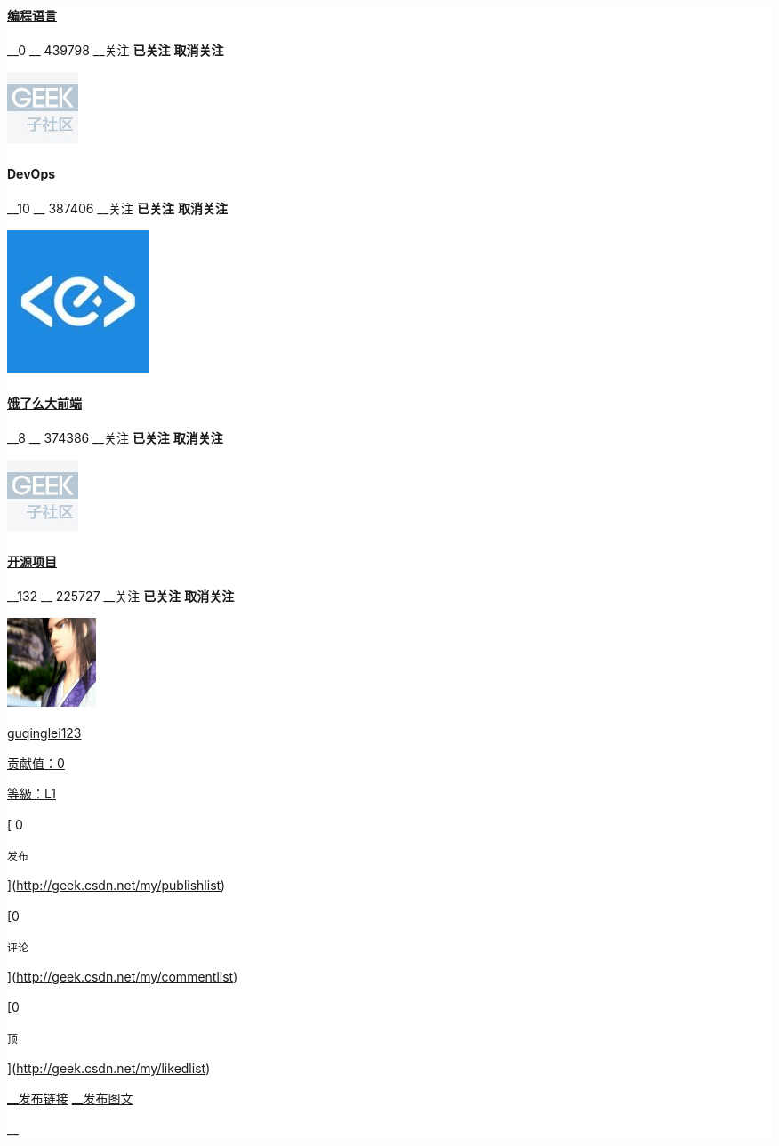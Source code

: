 #### [编程语言](http://geek.csdn.net/forum/182)

__0 __ 439798 __关注 **已关注** **取消关注**

[
![noteattachment33][385df82091bf67f0414fb76a012cc6a9]](http://geek.csdn.net/forum/179)

    

#### [DevOps](http://geek.csdn.net/forum/179)

__10 __ 387406 __关注 **已关注** **取消关注**

[
![noteattachment88][a5f5d8f4a00a3b0c1dac8d14b173cf68]](http://geek.csdn.net/forum/183)

    

#### [饿了么大前端](http://geek.csdn.net/forum/183)

__8 __ 374386 __关注 **已关注** **取消关注**

[
![noteattachment33][385df82091bf67f0414fb76a012cc6a9]](http://geek.csdn.net/forum/187)

    

#### [开源项目](http://geek.csdn.net/forum/187)

__132 __ 225727 __关注 **已关注** **取消关注**

[
![noteattachment90][d2008088c3400549209adb16c6edf7f2]](http://geek.csdn.net/user/publishlist/u010483918)

[guqinglei123](http://geek.csdn.net/user/publishlist/u010483918 "u010483918")

[贡献值：0](http://geek.csdn.net/my/scorelist)

[等級：L1](http://geek.csdn.net/my/scorelist)

[ 0

    发布
](http://geek.csdn.net/my/publishlist)

[0

    评论
](http://geek.csdn.net/my/commentlist)

[0

    顶
](http://geek.csdn.net/my/likedlist)

[__发布链接](http://geek.csdn.net/news/detail/200118?locationNum=10&fps=1)
[__发布图文](http://geek.csdn.net/news/detail/200118?locationNum=10&fps=1)

__


[00c8458e6e8c364bc46837fbbcd3b435]: media/资源__最全的12篇无人驾驶技术系列文章.png
[01435ebf5db596fa91d533a18654ba2a]: media/资源__最全的12篇无人驾驶技术系列文章.jpg
[03b9d685bad1e652b28373817b9d9edf]: media/资源__最全的12篇无人驾驶技术系列文章-2.jpg
[05c8e9227e1e4bffacd72da9685f253f]: media/资源__最全的12篇无人驾驶技术系列文章-3.jpg
[06d73c74f68b8b4e19debf307ed8a1f4]: media/资源__最全的12篇无人驾驶技术系列文章-2.png
[16c0d72accd28c4e60adbcbe5aa5f1c9]: media/资源__最全的12篇无人驾驶技术系列文章-3.png
[1bc9fb726634ba3ae0f78ea303207acc]: media/资源__最全的12篇无人驾驶技术系列文章-4.jpg
[1f780fc1b9391ddd18522ee7ef7d12bf]: media/资源__最全的12篇无人驾驶技术系列文章-5.jpg
[2403e0ec30cda092e2c08a2911d55ea5]: media/资源__最全的12篇无人驾驶技术系列文章-4.png
[262e57ac5953bd4cc6a33e89275721da]: media/资源__最全的12篇无人驾驶技术系列文章-5.png
[29f6d7ff67ced74d1112abf73277ec3d]: media/资源__最全的12篇无人驾驶技术系列文章-6.png
[2c52e29548e7d29969c995310da13ee2]: media/资源__最全的12篇无人驾驶技术系列文章-7.png
[3349220d8d66521bf342ff3b5a7aa752]: media/资源__最全的12篇无人驾驶技术系列文章-6.jpg
[385df82091bf67f0414fb76a012cc6a9]: media/资源__最全的12篇无人驾驶技术系列文章-7.jpg
[4522b769dc20d746d24a4365743a78f1]: media/资源__最全的12篇无人驾驶技术系列文章.gif
[460dbe342d2e95fb35d90b1ce93980c4]: media/资源__最全的12篇无人驾驶技术系列文章-8.png
[4e5032b1a1502edb529cbf19c2d3d62b]: media/资源__最全的12篇无人驾驶技术系列文章-9.png
[4eb02329fafca1ba653022146776dc89]: media/资源__最全的12篇无人驾驶技术系列文章-8.jpg
[50122d2432495355ef8acd063bce4abc]: media/资源__最全的12篇无人驾驶技术系列文章-9.jpg
[50f6830ce75d5048b126ab85742da8cf]: media/资源__最全的12篇无人驾驶技术系列文章-10.jpg
[50fe1dfc305cf121a924a744fa5dfdab]: media/资源__最全的12篇无人驾驶技术系列文章-11.jpg
[51fb85d997089b2a2914aa990ed51767]: media/资源__最全的12篇无人驾驶技术系列文章-12.jpg
[5a3c671148f2961783ddfa50e4b2bd13]: media/资源__最全的12篇无人驾驶技术系列文章-13.jpg
[5b1989c63cf968df32c15caf3cf05ad9]: media/资源__最全的12篇无人驾驶技术系列文章-14.jpg
[5c596b7fb02029c68663357d291b5ea7]: media/资源__最全的12篇无人驾驶技术系列文章-10.png
[64ddcaabfb67551da5c7f69ff9fc7dc2]: media/资源__最全的12篇无人驾驶技术系列文章-15.jpg
[6b1833c201becf861ad70c57801659c1]: media/资源__最全的12篇无人驾驶技术系列文章-16.jpg
[6d480b7a88a55109f80bd5bba134aab7]: media/资源__最全的12篇无人驾驶技术系列文章-17.jpg
[712853ba56631989d432b40940bd0048]: media/资源__最全的12篇无人驾驶技术系列文章-11.png
[718f515c320062f9405f2070ef802258]: media/资源__最全的12篇无人驾驶技术系列文章-12.png
[7ee5f490fb6fe38aef820b32047c6e47]: media/资源__最全的12篇无人驾驶技术系列文章-18.jpg
[811c6fca9aa1abd6dd7cef51e0592f7a]: media/资源__最全的12篇无人驾驶技术系列文章-13.png
[822f395e51e42c89dd429df3c793e81a]: media/资源__最全的12篇无人驾驶技术系列文章-14.png
[83cc7726fe8cdcf9afcd5535132e13e3]: media/资源__最全的12篇无人驾驶技术系列文章-15.png
[8ff09f4844d3b84f94a03e96d1b41659]: media/资源__最全的12篇无人驾驶技术系列文章-19.jpg
[91836f16b94b690429facd4aba560e9f]: media/资源__最全的12篇无人驾驶技术系列文章-20.jpg
[93c50cc926e9e698a1045641111c9251]: media/资源__最全的12篇无人驾驶技术系列文章-16.png
[94b2ae031b0b8fcffaa0e186bcd9f1c7]: media/资源__最全的12篇无人驾驶技术系列文章-21.jpg
[9765687b1e23d86557753cee874b2df3]: media/资源__最全的12篇无人驾驶技术系列文章-22.jpg
[9f846d697690869a0878d74f4ed67145]: media/资源__最全的12篇无人驾驶技术系列文章-23.jpg
[a075764df0f0142fae8250d713a2d44d]: media/资源__最全的12篇无人驾驶技术系列文章-24.jpg
[a1fa937a70ebad0a4d3b8d5b39746c9a]: media/资源__最全的12篇无人驾驶技术系列文章-25.jpg
[a22d9cb93219294878d3531709a1874b]: media/资源__最全的12篇无人驾驶技术系列文章-26.jpg
[a2e9232273f3613d11bd80a51a58234c]: media/资源__最全的12篇无人驾驶技术系列文章-27.jpg
[a3258fcb2d7d346f6274503bc01337a4]: media/资源__最全的12篇无人驾驶技术系列文章-28.jpg
[a38269f376650f834175a5401b7dba7d]: media/资源__最全的12篇无人驾驶技术系列文章-29.jpg
[a5f5d8f4a00a3b0c1dac8d14b173cf68]: media/资源__最全的12篇无人驾驶技术系列文章-30.jpg
[a65eda1b22fa0c6ada014a4708e70fc5]: media/资源__最全的12篇无人驾驶技术系列文章-31.jpg
[a7e35b6a606995049cc8f0f2db1011ec]: media/资源__最全的12篇无人驾驶技术系列文章-17.png
[ab021a5145a8a4208d40200ef25d3f68]: media/资源__最全的12篇无人驾驶技术系列文章-18.png
[adc963b0e814d36ad2015ee4dbb5a614]: media/资源__最全的12篇无人驾驶技术系列文章-32.jpg
[b20a9de1060b360ff94993e0d8c4ef59]: media/资源__最全的12篇无人驾驶技术系列文章-33.jpg
[b2253b4e97ab4a5c5750abe2c0d1d107]: media/资源__最全的12篇无人驾驶技术系列文章-34.jpg
[b4195b43092dde9f8bd1608880bc15d3]: media/资源__最全的12篇无人驾驶技术系列文章-19.png
[b7bb83cdc14e3d37c9654bdb619f9408]: media/资源__最全的12篇无人驾驶技术系列文章-35.jpg
[b7ea207eb69fa57fbe0da50236c1e37b]: media/资源__最全的12篇无人驾驶技术系列文章-36.jpg
[b9b9605748f267904d1a6891bfbce8b9]: media/资源__最全的12篇无人驾驶技术系列文章-37.jpg
[b9ff8affa70a75684fdca16b0f525f49]: media/资源__最全的12篇无人驾驶技术系列文章-20.png
[bb638f518b9cc55d5f81c4af0cc6ea27]: media/资源__最全的12篇无人驾驶技术系列文章-21.png
[c4285dfa6f08f9bb06eb8e90789f2a35]: media/资源__最全的12篇无人驾驶技术系列文章-22.png
[c52f4549a827606f6c0ff4c5839dff7b]: media/资源__最全的12篇无人驾驶技术系列文章-38.jpg
[c5996e03cb15a275a69ca654ec516a78]: media/资源__最全的12篇无人驾驶技术系列文章-39.jpg
[c6af1fce15a2331e2d8f7e05be6c0212]: media/资源__最全的12篇无人驾驶技术系列文章-23.png
[cd6fb6d9ab7baa05d9b72aa4494130eb]: media/资源__最全的12篇无人驾驶技术系列文章-40.jpg
[cda683ffa6e72edd50ccfdd2c0f0204e]: media/资源__最全的12篇无人驾驶技术系列文章-24.png
[d2008088c3400549209adb16c6edf7f2]: media/资源__最全的12篇无人驾驶技术系列文章-25.png
[d3eefffc02e8dd9f8f0becedd825bf71]: media/资源__最全的12篇无人驾驶技术系列文章-41.jpg
[d5a410c360ce92504974e7b35c04af84]: media/资源__最全的12篇无人驾驶技术系列文章-42.jpg
[d74fc827828314117bf0a703001ecd55]: media/资源__最全的12篇无人驾驶技术系列文章-43.jpg
[d91e7845d682e9ffda29676f902a6cbc]: media/资源__最全的12篇无人驾驶技术系列文章-44.jpg
[dd16bdcf1efcd67a172f8b9d4e44f82c]: media/资源__最全的12篇无人驾驶技术系列文章-45.jpg
[de08d095c0721e57877c0a5b83b193c5]: media/资源__最全的12篇无人驾驶技术系列文章-26.png
[de9a02edc677a02b0dcd3ebab76ff742]: media/资源__最全的12篇无人驾驶技术系列文章-27.png
[e5f660409808b5003ec5096e8718e8d8]: media/资源__最全的12篇无人驾驶技术系列文章-46.jpg
[e75a6ca4314223484ef5c7ec669d4b87]: media/资源__最全的12篇无人驾驶技术系列文章-47.jpg
[e79a1d9129f61c6e3fa623a20807beaa]: media/资源__最全的12篇无人驾驶技术系列文章-48.jpg
[e85cbe7c48945b1a66ca0254cd1fd9bb]: media/资源__最全的12篇无人驾驶技术系列文章-49.jpg
[eb44e0d97ea4c74b6109cd5e4821f10d]: media/资源__最全的12篇无人驾驶技术系列文章-28.png
[ef1cba29eef108480ce3294be638ceba]: media/资源__最全的12篇无人驾驶技术系列文章-29.png
[f29220a80a15935e554b27294af040dd]: media/资源__最全的12篇无人驾驶技术系列文章-30.png
[f3a3ae751437debf61f946a2ae2e8f51]: media/资源__最全的12篇无人驾驶技术系列文章-31.png
[f40aed231323e5355537121d34ce46fc]: media/资源__最全的12篇无人驾驶技术系列文章-50.jpg
[f47ab6abb258f6e01d72077fa5716ce4]: media/资源__最全的12篇无人驾驶技术系列文章-32.png
[f52dd2056882ba8a35999a09d0e51480]: media/资源__最全的12篇无人驾驶技术系列文章-51.jpg
[faf70d290c8b5f2ff4c0e019f539f0dd]: media/资源__最全的12篇无人驾驶技术系列文章-52.jpg
[ff32703e123d6bd7439a41d00c00c00b]: media/资源__最全的12篇无人驾驶技术系列文章-33.png
[ffa950051bcc9c6aa2dbcd5f36af705c]: media/资源__最全的12篇无人驾驶技术系列文章-53.jpg